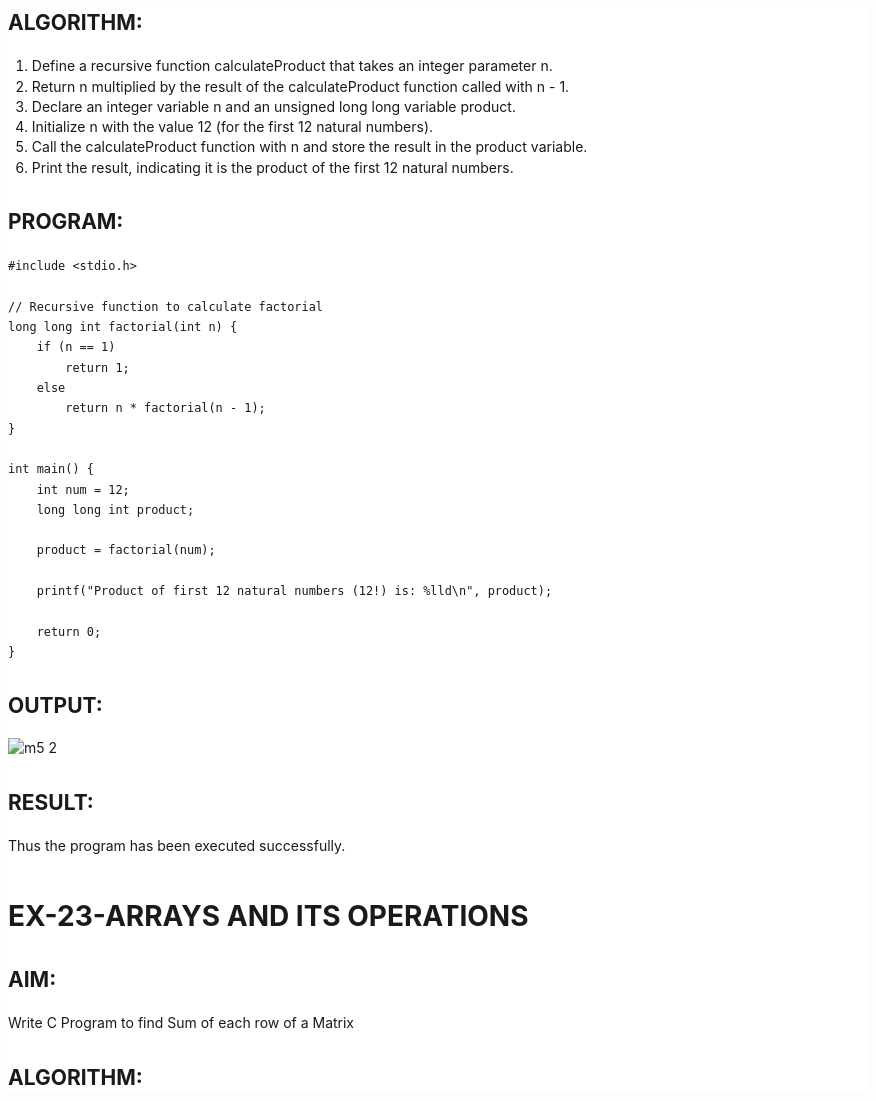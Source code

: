 ## ALGORITHM:

1.	Define a recursive function calculateProduct that takes an integer parameter n.
2.	Return n multiplied by the result of the calculateProduct function called with n - 1.
3.	Declare an integer variable n and an unsigned long long variable product.
4.	Initialize n with the value 12 (for the first 12 natural numbers).
5.	Call the calculateProduct function with n and store the result in the product variable.
6.	Print the result, indicating it is the product of the first 12 natural numbers.

## PROGRAM:
```
#include <stdio.h>

// Recursive function to calculate factorial
long long int factorial(int n) {
    if (n == 1)
        return 1;
    else
        return n * factorial(n - 1);
}

int main() {
    int num = 12;
    long long int product;

    product = factorial(num);

    printf("Product of first 12 natural numbers (12!) is: %lld\n", product);

    return 0;
}
```
## OUTPUT:
![m5 2](https://github.com/user-attachments/assets/fd88ebd4-b555-4a14-bdcc-b832819558fb)

## RESULT:

Thus the program has been executed successfully.
 
 


# EX-23-ARRAYS AND ITS OPERATIONS

## AIM:

Write C Program to find Sum of each row of a Matrix

## ALGORITHM:
